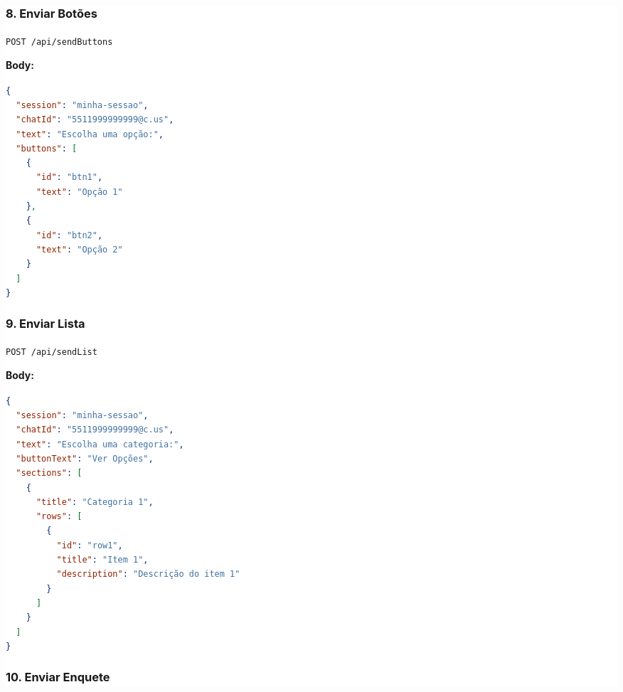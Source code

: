 ### 8. Enviar Botões

```http
POST /api/sendButtons
```

**Body:**
```json
{
  "session": "minha-sessao",
  "chatId": "5511999999999@c.us",
  "text": "Escolha uma opção:",
  "buttons": [
    {
      "id": "btn1",
      "text": "Opção 1"
    },
    {
      "id": "btn2",
      "text": "Opção 2"
    }
  ]
}
```

### 9. Enviar Lista

```http
POST /api/sendList
```

**Body:**
```json
{
  "session": "minha-sessao",
  "chatId": "5511999999999@c.us",
  "text": "Escolha uma categoria:",
  "buttonText": "Ver Opções",
  "sections": [
    {
      "title": "Categoria 1",
      "rows": [
        {
          "id": "row1",
          "title": "Item 1",
          "description": "Descrição do item 1"
        }
      ]
    }
  ]
}
```

### 10. Enviar Enquete
